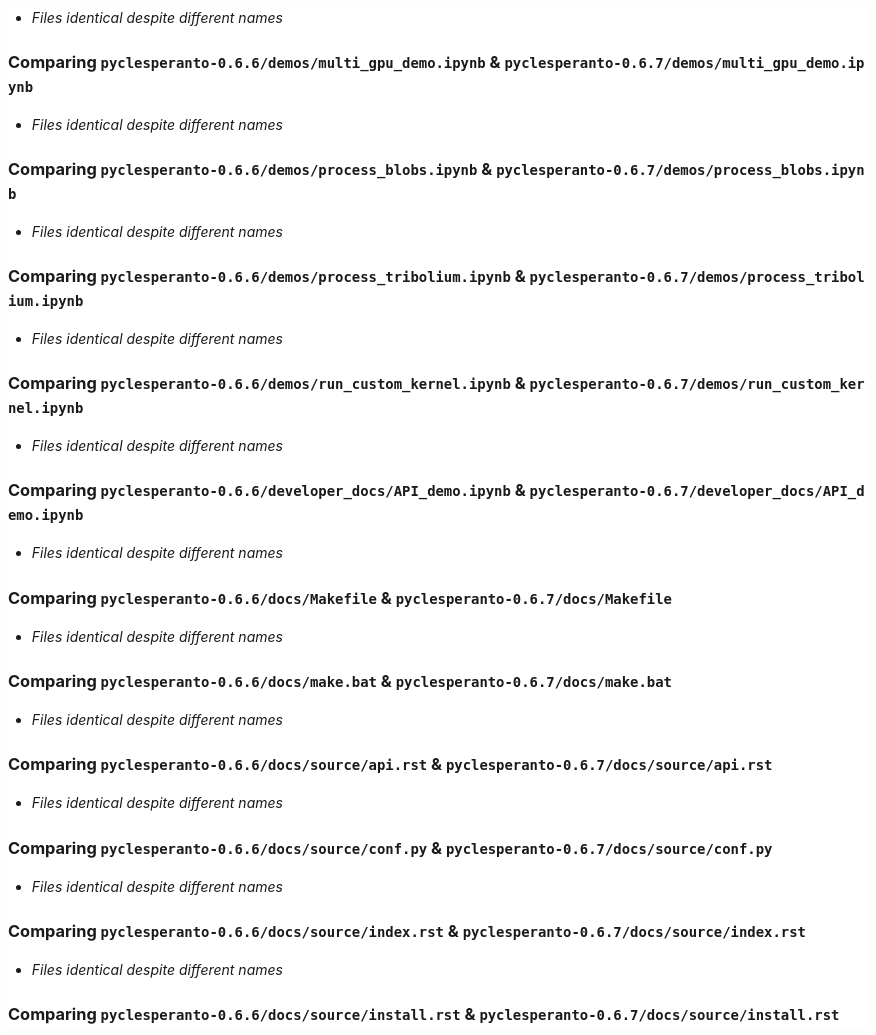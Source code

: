 * *Files identical despite different names*

### Comparing `pyclesperanto-0.6.6/demos/multi_gpu_demo.ipynb` & `pyclesperanto-0.6.7/demos/multi_gpu_demo.ipynb`

 * *Files identical despite different names*

### Comparing `pyclesperanto-0.6.6/demos/process_blobs.ipynb` & `pyclesperanto-0.6.7/demos/process_blobs.ipynb`

 * *Files identical despite different names*

### Comparing `pyclesperanto-0.6.6/demos/process_tribolium.ipynb` & `pyclesperanto-0.6.7/demos/process_tribolium.ipynb`

 * *Files identical despite different names*

### Comparing `pyclesperanto-0.6.6/demos/run_custom_kernel.ipynb` & `pyclesperanto-0.6.7/demos/run_custom_kernel.ipynb`

 * *Files identical despite different names*

### Comparing `pyclesperanto-0.6.6/developer_docs/API_demo.ipynb` & `pyclesperanto-0.6.7/developer_docs/API_demo.ipynb`

 * *Files identical despite different names*

### Comparing `pyclesperanto-0.6.6/docs/Makefile` & `pyclesperanto-0.6.7/docs/Makefile`

 * *Files identical despite different names*

### Comparing `pyclesperanto-0.6.6/docs/make.bat` & `pyclesperanto-0.6.7/docs/make.bat`

 * *Files identical despite different names*

### Comparing `pyclesperanto-0.6.6/docs/source/api.rst` & `pyclesperanto-0.6.7/docs/source/api.rst`

 * *Files identical despite different names*

### Comparing `pyclesperanto-0.6.6/docs/source/conf.py` & `pyclesperanto-0.6.7/docs/source/conf.py`

 * *Files identical despite different names*

### Comparing `pyclesperanto-0.6.6/docs/source/index.rst` & `pyclesperanto-0.6.7/docs/source/index.rst`

 * *Files identical despite different names*

### Comparing `pyclesperanto-0.6.6/docs/source/install.rst` & `pyclesperanto-0.6.7/docs/source/install.rst`

